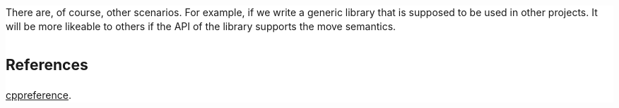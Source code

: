 There are, of course, other scenarios. For example, if we write a generic library that is supposed to be used in other projects. It will be more likeable to others if the API of the library supports the move semantics.








## References

[cppreference](https://en.cppreference.com/w/cpp/language/value_category).














